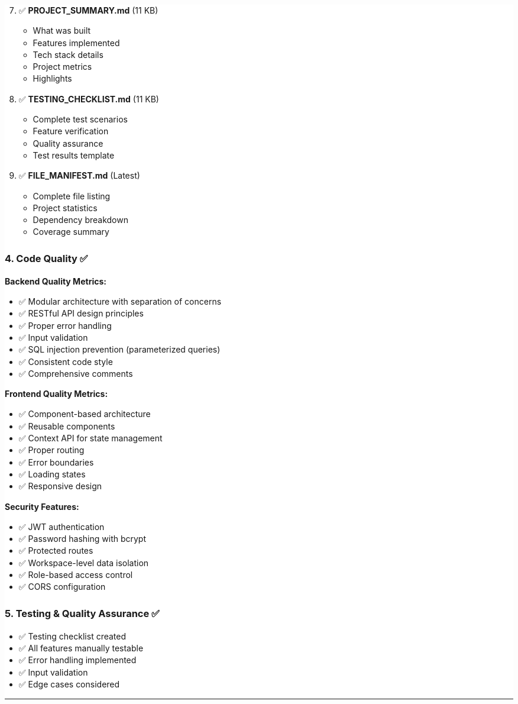 7. ✅ **PROJECT_SUMMARY.md** (11 KB)
   - What was built
   - Features implemented
   - Tech stack details
   - Project metrics
   - Highlights

8. ✅ **TESTING_CHECKLIST.md** (11 KB)
   - Complete test scenarios
   - Feature verification
   - Quality assurance
   - Test results template

9. ✅ **FILE_MANIFEST.md** (Latest)
   - Complete file listing
   - Project statistics
   - Dependency breakdown
   - Coverage summary

### 4. Code Quality ✅

**Backend Quality Metrics:**
- ✅ Modular architecture with separation of concerns
- ✅ RESTful API design principles
- ✅ Proper error handling
- ✅ Input validation
- ✅ SQL injection prevention (parameterized queries)
- ✅ Consistent code style
- ✅ Comprehensive comments

**Frontend Quality Metrics:**
- ✅ Component-based architecture
- ✅ Reusable components
- ✅ Context API for state management
- ✅ Proper routing
- ✅ Error boundaries
- ✅ Loading states
- ✅ Responsive design

**Security Features:**
- ✅ JWT authentication
- ✅ Password hashing with bcrypt
- ✅ Protected routes
- ✅ Workspace-level data isolation
- ✅ Role-based access control
- ✅ CORS configuration

### 5. Testing & Quality Assurance ✅

- ✅ Testing checklist created
- ✅ All features manually testable
- ✅ Error handling implemented
- ✅ Input validation
- ✅ Edge cases considered

---